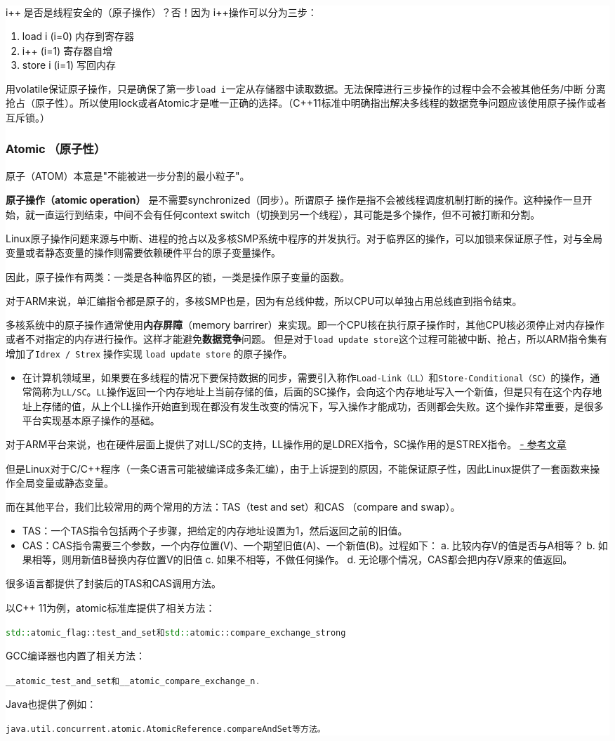 i++ 是否是线程安全的（原子操作）？否！因为 i++操作可以分为三步：
1. load i (i=0) 内存到寄存器
2. i++ (i=1) 寄存器自增
3. store i (i=1) 写回内存

用volatile保证原子操作，只是确保了第一步`load i`一定从存储器中读取数据。无法保障进行三步操作的过程中会不会被其他任务/中断 分离抢占（原子性）。所以使用lock或者Atomic才是唯一正确的选择。（C++11标准中明确指出解决多线程的数据竞争问题应该使用原子操作或者互斥锁。）
<br>

### Atomic （原子性）
原子（ATOM）本意是"不能被进一步分割的最小粒子"。

**原子操作（atomic operation）** 是不需要synchronized（同步）。所谓原子 操作是指不会被线程调度机制打断的操作。这种操作一旦开始，就一直运行到结束，中间不会有任何context switch（切换到另一个线程），其可能是多个操作，但不可被打断和分割。

Linux原子操作问题来源与中断、进程的抢占以及多核SMP系统中程序的并发执行。对于临界区的操作，可以加锁来保证原子性，对与全局变量或者静态变量的操作则需要依赖硬件平台的原子变量操作。

因此，原子操作有两类：一类是各种临界区的锁，一类是操作原子变量的函数。

对于ARM来说，单汇编指令都是原子的，多核SMP也是，因为有总线仲裁，所以CPU可以单独占用总线直到指令结束。

多核系统中的原子操作通常使用**内存屏障**（memory barrirer）来实现。即一个CPU核在执行原子操作时，其他CPU核必须停止对内存操作或者不对指定的内存进行操作。这样才能避免**数据竞争**问题。		但是对于`load update store`这个过程可能被中断、抢占，所以ARM指令集有增加了`Idrex / Strex` 操作实现 `load update store` 的原子操作。  

 - 在计算机领域里，如果要在多线程的情况下要保持数据的同步，需要引入称作`Load-Link（LL）`和`Store-Conditional（SC）`的操作，通常简称为`LL/SC`。`LL`操作返回一个内存地址上当前存储的值，后面的SC操作，会向这个内存地址写入一个新值，但是只有在这个内存地址上存储的值，从上个LL操作开始直到现在都没有发生改变的情况下，写入操作才能成功，否则都会失败。这个操作非常重要，是很多平台实现基本原子操作的基础。

 对于ARM平台来说，也在硬件层面上提供了对LL/SC的支持，LL操作用的是LDREX指令，SC操作用的是STREX指令。   [- 参考文章](https://blog.csdn.net/Roland_Sun/article/details/47670099)

但是Linux对于C/C++程序（一条C语言可能被编译成多条汇编），由于上诉提到的原因，不能保证原子性，因此Linux提供了一套函数来操作全局变量或静态变量。

而在其他平台，我们比较常用的两个常用的方法：TAS（test and set）和CAS （compare and swap）。
- TAS：一个TAS指令包括两个子步骤，把给定的内存地址设置为1，然后返回之前的旧值。
- CAS：CAS指令需要三个参数，一个内存位置(V)、一个期望旧值(A)、一个新值(B)。过程如下：
a. 比较内存V的值是否与A相等？
b. 如果相等，则用新值B替换内存位置V的旧值
c. 如果不相等，不做任何操作。
d. 无论哪个情况，CAS都会把内存V原来的值返回。

很多语言都提供了封装后的TAS和CAS调用方法。

以C++ 11为例，atomic标准库提供了相关方法：

```cpp
std::atomic_flag::test_and_set和std::atomic::compare_exchange_strong
```

GCC编译器也内置了相关方法：

```cpp
__atomic_test_and_set和__atomic_compare_exchange_n.
```

Java也提供了例如：

```cpp
java.util.concurrent.atomic.AtomicReference.compareAndSet等方法。
```
